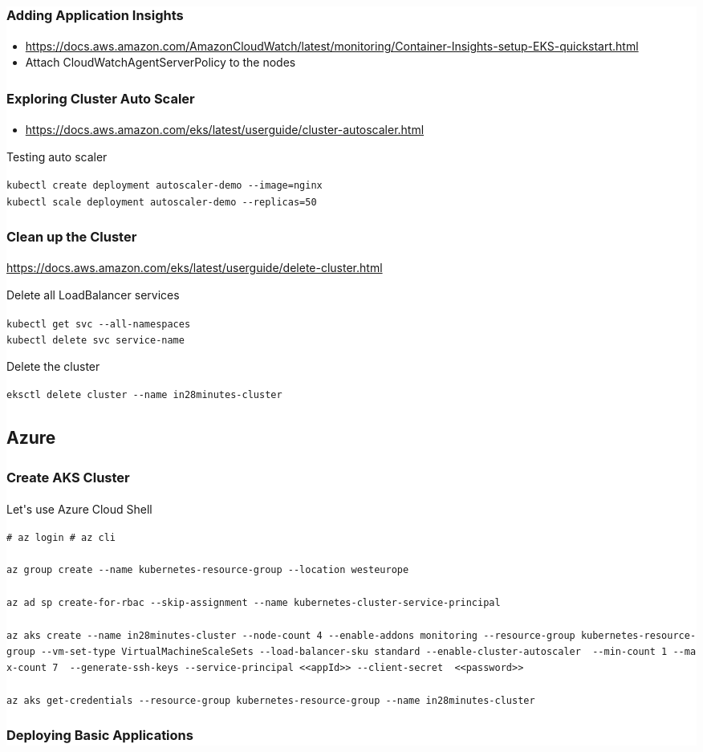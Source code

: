 ### Adding Application Insights

- https://docs.aws.amazon.com/AmazonCloudWatch/latest/monitoring/Container-Insights-setup-EKS-quickstart.html
- Attach CloudWatchAgentServerPolicy to the nodes

### Exploring Cluster Auto Scaler

- https://docs.aws.amazon.com/eks/latest/userguide/cluster-autoscaler.html

Testing auto scaler
```
kubectl create deployment autoscaler-demo --image=nginx
kubectl scale deployment autoscaler-demo --replicas=50
```

### Clean up the Cluster

https://docs.aws.amazon.com/eks/latest/userguide/delete-cluster.html

Delete all LoadBalancer services
```
kubectl get svc --all-namespaces
kubectl delete svc service-name
```

Delete the cluster
```
eksctl delete cluster --name in28minutes-cluster
```

## Azure

### Create AKS Cluster

Let's use Azure Cloud Shell

```
# az login # az cli

az group create --name kubernetes-resource-group --location westeurope

az ad sp create-for-rbac --skip-assignment --name kubernetes-cluster-service-principal

az aks create --name in28minutes-cluster --node-count 4 --enable-addons monitoring --resource-group kubernetes-resource-group --vm-set-type VirtualMachineScaleSets --load-balancer-sku standard --enable-cluster-autoscaler  --min-count 1 --max-count 7  --generate-ssh-keys --service-principal <<appId>> --client-secret  <<password>>

az aks get-credentials --resource-group kubernetes-resource-group --name in28minutes-cluster
```

### Deploying Basic Applications
